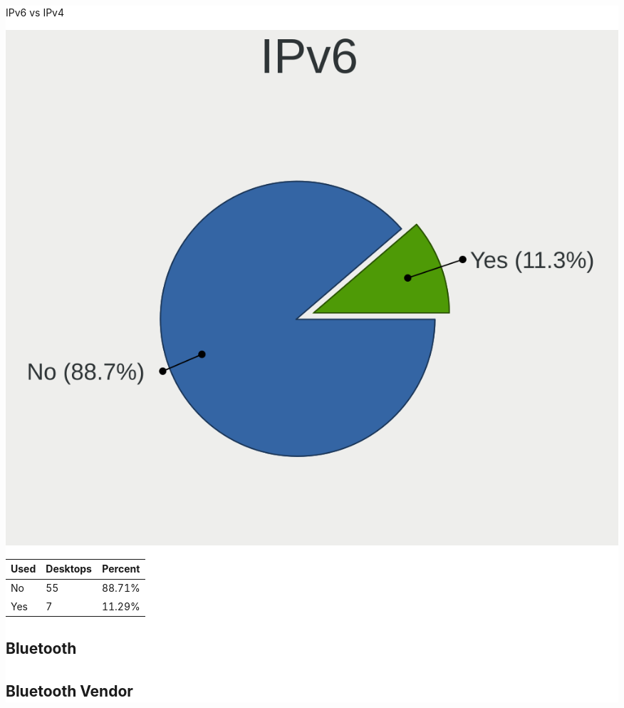 IPv6 vs IPv4

![IPv6](./images/pie_chart_bsd/node_ipv6.svg)


| Used | Desktops | Percent |
|------|----------|---------|
| No   | 55       | 88.71%  |
| Yes  | 7        | 11.29%  |

Bluetooth
---------

Bluetooth Vendor
----------------
